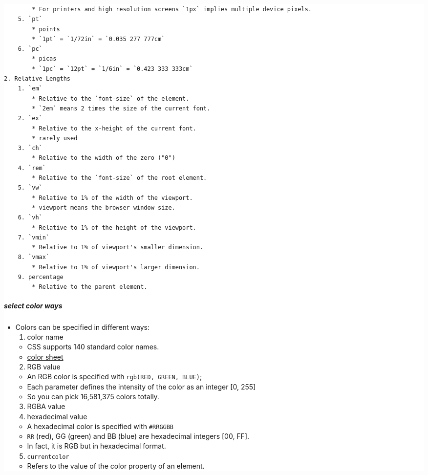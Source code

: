             * For printers and high resolution screens `1px` implies multiple device pixels.
        5. `pt`
            * points
            * `1pt` = `1/72in` = `0.035 277 777cm`
        6. `pc`
            * picas
            * `1pc` = `12pt` = `1/6in` = `0.423 333 333cm`
    2. Relative Lengths
        1. `em`
            * Relative to the `font-size` of the element.
            * `2em` means 2 times the size of the current font.
        2. `ex`
            * Relative to the x-height of the current font.
            * rarely used
        3. `ch`
            * Relative to the width of the zero ("0")
        4. `rem`
            * Relative to the `font-size` of the root element.
        5. `vw`
            * Relative to 1% of the width of the viewport.
            * viewport means the browser window size.
        6. `vh`
            * Relative to 1% of the height of the viewport.
        7. `vmin`
            * Relative to 1% of viewport's smaller dimension.
        8. `vmax`
            * Relative to 1% of viewport's larger dimension.
        9. percentage
            * Relative to the parent element.
##### select color ways
* Colors can be specified in different ways:
  1. color name
    * CSS supports 140 standard color names.
    * [color sheet](https://www.w3schools.com/cssref/css_colors.php)
  2. RGB value
    * An RGB color is specified with `rgb(RED, GREEN, BLUE)`;
    * Each parameter defines the intensity of the color as an integer [0, 255]
    * So you can pick 16,581,375 colors totally.
  3. RGBA value
  4. hexadecimal value
    * A hexadecimal color is specified with `#RRGGBB`
    * `RR` (red), GG (green) and BB (blue) are hexadecimal integers [00, FF].
    * In fact, it is RGB but in hexadecimal format.
  5.  `currentcolor`
    * Refers to the value of the color property of an element.